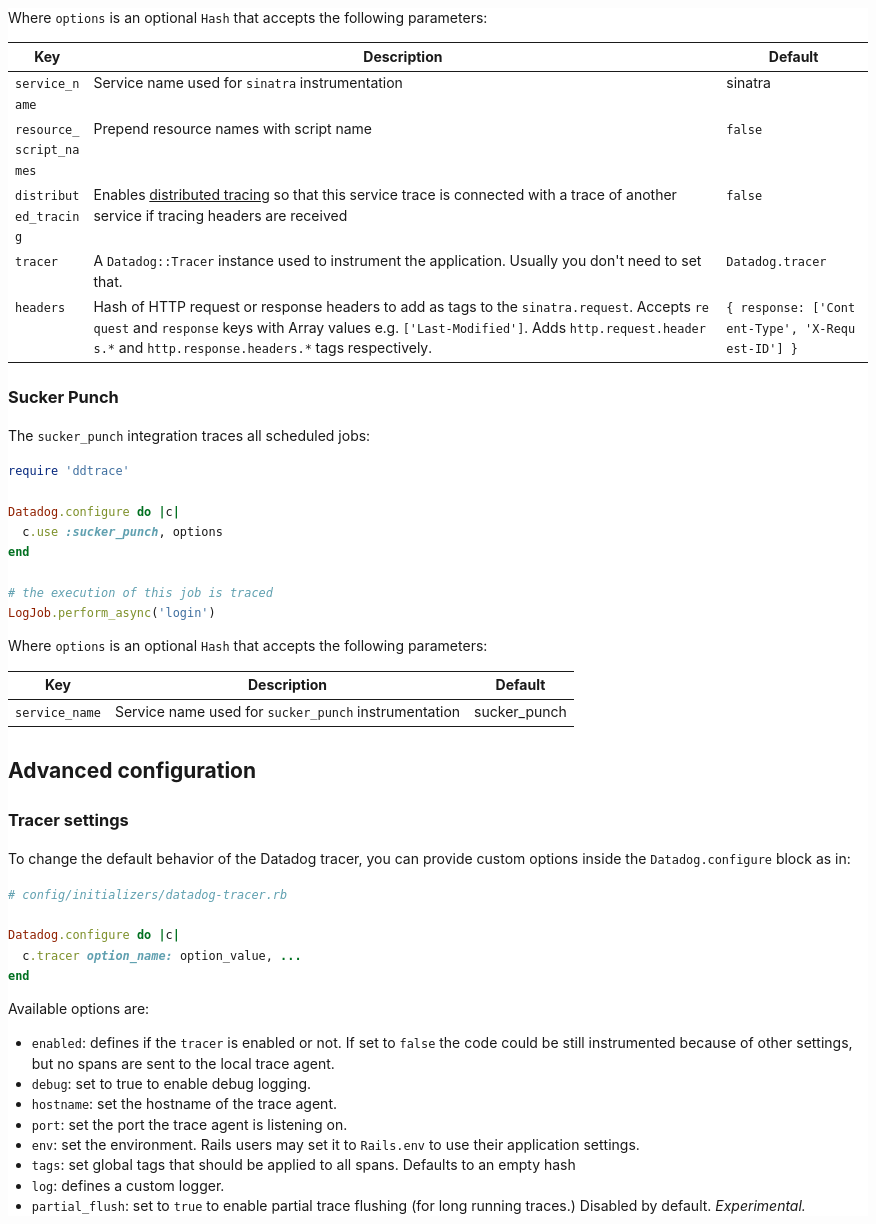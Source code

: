 Where `options` is an optional `Hash` that accepts the following parameters:

| Key | Description | Default |
| --- | --- | --- |
| ``service_name`` | Service name used for `sinatra` instrumentation | sinatra |
| ``resource_script_names`` | Prepend resource names with script name | ``false`` |
| ``distributed_tracing`` | Enables [distributed tracing](#distributed-tracing) so that this service trace is connected with a trace of another service if tracing headers are received | `false` |
| ``tracer`` | A ``Datadog::Tracer`` instance used to instrument the application. Usually you don't need to set that. | ``Datadog.tracer`` |
| ``headers`` | Hash of HTTP request or response headers to add as tags to the `sinatra.request`. Accepts `request` and `response` keys with Array values e.g. `['Last-Modified']`. Adds `http.request.headers.*` and `http.response.headers.*` tags respectively. | ``{ response: ['Content-Type', 'X-Request-ID'] }`` |

### Sucker Punch

The `sucker_punch` integration traces all scheduled jobs:

```ruby
require 'ddtrace'

Datadog.configure do |c|
  c.use :sucker_punch, options
end

# the execution of this job is traced
LogJob.perform_async('login')
```

Where `options` is an optional `Hash` that accepts the following parameters:

| Key | Description | Default |
| --- | --- | --- |
| ``service_name`` | Service name used for `sucker_punch` instrumentation | sucker_punch |

## Advanced configuration

### Tracer settings

To change the default behavior of the Datadog tracer, you can provide custom options inside the `Datadog.configure` block as in:

```ruby
# config/initializers/datadog-tracer.rb

Datadog.configure do |c|
  c.tracer option_name: option_value, ...
end
```

Available options are:

 - ``enabled``: defines if the ``tracer`` is enabled or not. If set to ``false`` the code could be still instrumented
  because of other settings, but no spans are sent to the local trace agent.
 - ``debug``: set to true to enable debug logging.
 - ``hostname``: set the hostname of the trace agent.
 - ``port``: set the port the trace agent is listening on.
 - ``env``: set the environment. Rails users may set it to ``Rails.env`` to use their application settings.
 - ``tags``: set global tags that should be applied to all spans. Defaults to an empty hash
 - ``log``: defines a custom logger.
 - ``partial_flush``: set to ``true`` to enable partial trace flushing (for long running traces.) Disabled by default. *Experimental.*


[setup docs]: https://docs.datadoghq.com/tracing/setup/ruby/
[development docs]: https://github.com/DataDog/dd-trace-rb/blob/master/README.md#development
[visualization docs]: https://docs.datadoghq.com/tracing/visualization/